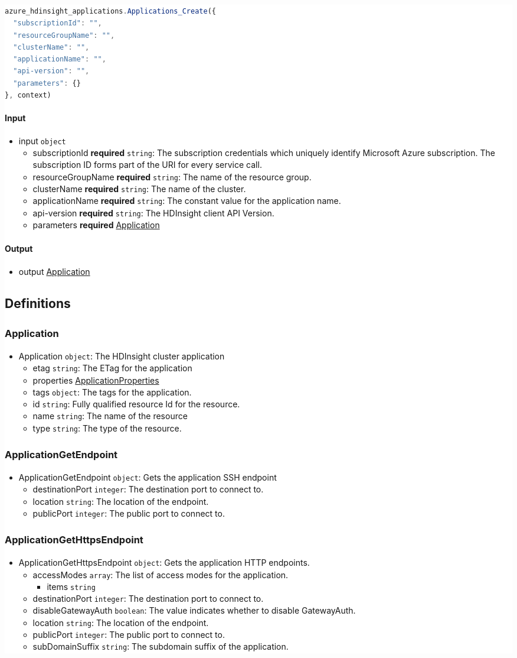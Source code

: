 
```js
azure_hdinsight_applications.Applications_Create({
  "subscriptionId": "",
  "resourceGroupName": "",
  "clusterName": "",
  "applicationName": "",
  "api-version": "",
  "parameters": {}
}, context)
```

#### Input
* input `object`
  * subscriptionId **required** `string`: The subscription credentials which uniquely identify Microsoft Azure subscription. The subscription ID forms part of the URI for every service call.
  * resourceGroupName **required** `string`: The name of the resource group.
  * clusterName **required** `string`: The name of the cluster.
  * applicationName **required** `string`: The constant value for the application name.
  * api-version **required** `string`: The HDInsight client API Version.
  * parameters **required** [Application](#application)

#### Output
* output [Application](#application)



## Definitions

### Application
* Application `object`: The HDInsight cluster application
  * etag `string`: The ETag for the application
  * properties [ApplicationProperties](#applicationproperties)
  * tags `object`: The tags for the application.
  * id `string`: Fully qualified resource Id for the resource.
  * name `string`: The name of the resource
  * type `string`: The type of the resource.

### ApplicationGetEndpoint
* ApplicationGetEndpoint `object`: Gets the application SSH endpoint
  * destinationPort `integer`: The destination port to connect to.
  * location `string`: The location of the endpoint.
  * publicPort `integer`: The public port to connect to.

### ApplicationGetHttpsEndpoint
* ApplicationGetHttpsEndpoint `object`: Gets the application HTTP endpoints.
  * accessModes `array`: The list of access modes for the application.
    * items `string`
  * destinationPort `integer`: The destination port to connect to.
  * disableGatewayAuth `boolean`: The value indicates whether to disable GatewayAuth.
  * location `string`: The location of the endpoint.
  * publicPort `integer`: The public port to connect to.
  * subDomainSuffix `string`: The subdomain suffix of the application.
